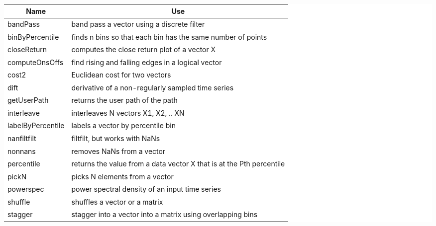 | Name | Use |
| -------- | ------- |
|bandPass|  band pass a vector using a discrete filter|
|binByPercentile|  finds n bins so that each bin has the same number of points|
|closeReturn|  computes the close return plot of a vector X|
|computeOnsOffs|  find rising and falling edges in a logical vector|
|cost2|  Euclidean cost for two vectors|
|dift|  derivative of a non-regularly sampled time series|
|getUserPath|  returns the user path of the path|
|interleave|  interleaves N vectors X1, X2, .. XN|
|labelByPercentile|  labels a vector by percentile bin|
|nanfiltfilt|  filtfilt, but works with NaNs|
|nonnans|  removes NaNs from a vector|
|percentile|  returns the value from a data vector X that is at the Pth percentile|
|pickN|  picks N elements from a vector|
|powerspec|  power spectral density of an input time series|
|shuffle|  shuffles a vector or a matrix|
|stagger|  stagger into a vector into a matrix using overlapping bins|













